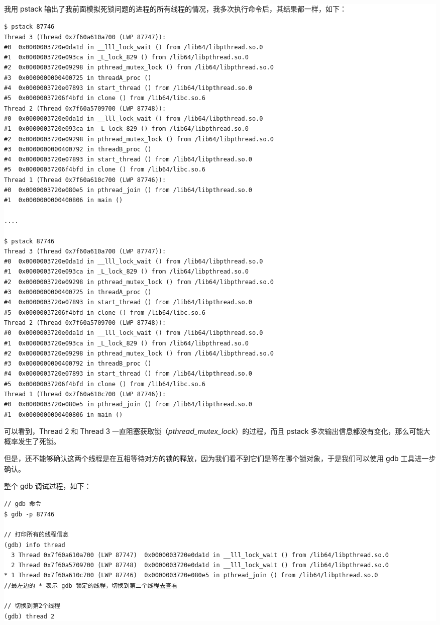 我用 pstack 输出了我前面模拟死锁问题的进程的所有线程的情况，我多次执行命令后，其结果都一样，如下：

```shell
$ pstack 87746
Thread 3 (Thread 0x7f60a610a700 (LWP 87747)):
#0  0x0000003720e0da1d in __lll_lock_wait () from /lib64/libpthread.so.0
#1  0x0000003720e093ca in _L_lock_829 () from /lib64/libpthread.so.0
#2  0x0000003720e09298 in pthread_mutex_lock () from /lib64/libpthread.so.0
#3  0x0000000000400725 in threadA_proc ()
#4  0x0000003720e07893 in start_thread () from /lib64/libpthread.so.0
#5  0x00000037206f4bfd in clone () from /lib64/libc.so.6
Thread 2 (Thread 0x7f60a5709700 (LWP 87748)):
#0  0x0000003720e0da1d in __lll_lock_wait () from /lib64/libpthread.so.0
#1  0x0000003720e093ca in _L_lock_829 () from /lib64/libpthread.so.0
#2  0x0000003720e09298 in pthread_mutex_lock () from /lib64/libpthread.so.0
#3  0x0000000000400792 in threadB_proc ()
#4  0x0000003720e07893 in start_thread () from /lib64/libpthread.so.0
#5  0x00000037206f4bfd in clone () from /lib64/libc.so.6
Thread 1 (Thread 0x7f60a610c700 (LWP 87746)):
#0  0x0000003720e080e5 in pthread_join () from /lib64/libpthread.so.0
#1  0x0000000000400806 in main ()

....

$ pstack 87746
Thread 3 (Thread 0x7f60a610a700 (LWP 87747)):
#0  0x0000003720e0da1d in __lll_lock_wait () from /lib64/libpthread.so.0
#1  0x0000003720e093ca in _L_lock_829 () from /lib64/libpthread.so.0
#2  0x0000003720e09298 in pthread_mutex_lock () from /lib64/libpthread.so.0
#3  0x0000000000400725 in threadA_proc ()
#4  0x0000003720e07893 in start_thread () from /lib64/libpthread.so.0
#5  0x00000037206f4bfd in clone () from /lib64/libc.so.6
Thread 2 (Thread 0x7f60a5709700 (LWP 87748)):
#0  0x0000003720e0da1d in __lll_lock_wait () from /lib64/libpthread.so.0
#1  0x0000003720e093ca in _L_lock_829 () from /lib64/libpthread.so.0
#2  0x0000003720e09298 in pthread_mutex_lock () from /lib64/libpthread.so.0
#3  0x0000000000400792 in threadB_proc ()
#4  0x0000003720e07893 in start_thread () from /lib64/libpthread.so.0
#5  0x00000037206f4bfd in clone () from /lib64/libc.so.6
Thread 1 (Thread 0x7f60a610c700 (LWP 87746)):
#0  0x0000003720e080e5 in pthread_join () from /lib64/libpthread.so.0
#1  0x0000000000400806 in main ()
```

可以看到，Thread 2 和 Thread 3 一直阻塞获取锁（*pthread_mutex_lock*）的过程，而且 pstack 多次输出信息都没有变化，那么可能大概率发生了死锁。

但是，还不能够确认这两个线程是在互相等待对方的锁的释放，因为我们看不到它们是等在哪个锁对象，于是我们可以使用 gdb 工具进一步确认。

整个 gdb 调试过程，如下：

```shell
// gdb 命令
$ gdb -p 87746

// 打印所有的线程信息
(gdb) info thread
  3 Thread 0x7f60a610a700 (LWP 87747)  0x0000003720e0da1d in __lll_lock_wait () from /lib64/libpthread.so.0
  2 Thread 0x7f60a5709700 (LWP 87748)  0x0000003720e0da1d in __lll_lock_wait () from /lib64/libpthread.so.0
* 1 Thread 0x7f60a610c700 (LWP 87746)  0x0000003720e080e5 in pthread_join () from /lib64/libpthread.so.0
//最左边的 * 表示 gdb 锁定的线程，切换到第二个线程去查看

// 切换到第2个线程
(gdb) thread 2
```